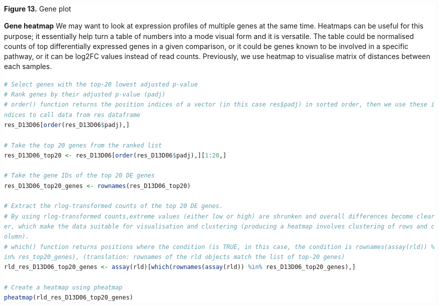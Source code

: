 **Figure 13.** Gene plot

**Gene heatmap**
We may want to look at expression profiles of multiple genes at the same time. Heatmaps can be useful for this purpose; it essentially help turn a table of numbers into a mode visual form and it is versatile. The table could be normalised counts of top differentially expressed genes in a given comparison, or it could be genes known to be involved in a specific pathway, or it can be log2FC values instead of read counts. Previously, we use heatmap to visualise matrix of distances between each samples. 

```R
# Select genes with the top-20 lowest adjusted p-value
# Rank genes by their adjusted p-value (padj) 
# order() function returns the position indices of a vector (in this case res$padj) in sorted order, then we use these indices to call data from res dataframe
res_D13D06[order(res_D13D06$padj),]

# Take the top 20 genes from the ranked list
res_D13D06_top20 <- res_D13D06[order(res_D13D06$padj),][1:20,] 

# Take the gene IDs of the top 20 DE genes
res_D13D06_top20_genes <- rownames(res_D13D06_top20)

# Extract the rlog-transformed counts of the top 20 DE genes. 
# By using rlog-transformed counts,extreme values (either low or high) are shrunken and overall differences become clearer, which make the data suitable for visualisation and clustering (producing a heatmap involves clustering of rows and column).
# which() function returns positions where the condition (is TRUE, in this case, the condition is rownames(assay(rld)) %in% res_top20_genes), (translation: rownames of the rld objects match the list of top-20 genes) 
rld_res_D13D06_top20_genes <- assay(rld)[which(rownames(assay(rld)) %in% res_D13D06_top20_genes),]

# Create a heatmap using pheatmap
pheatmap(rld_res_D13D06_top20_genes)
```

